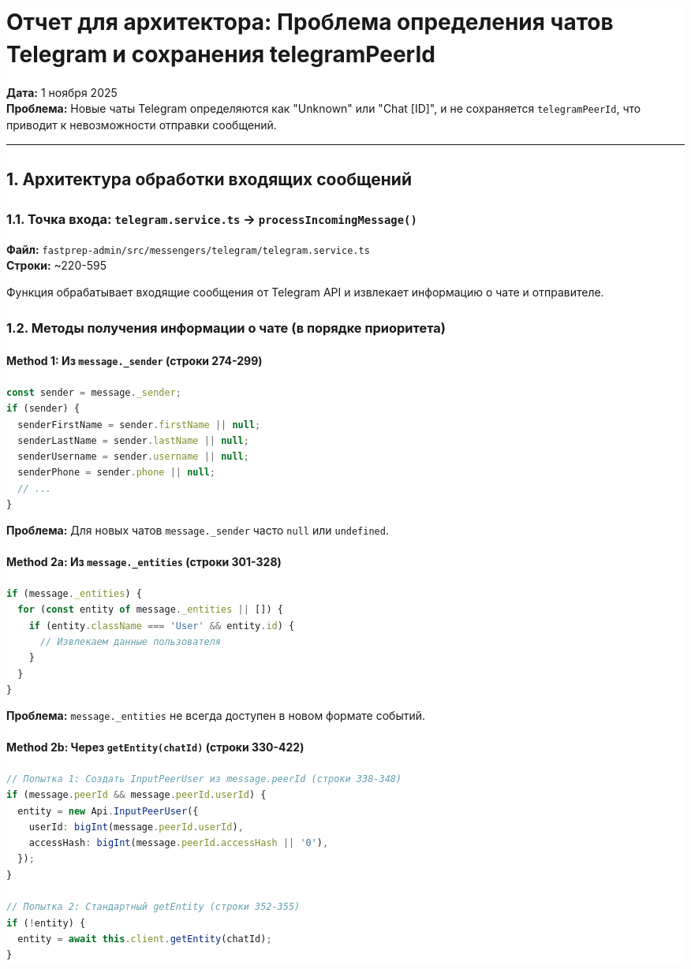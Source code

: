 # Отчет для архитектора: Проблема определения чатов Telegram и сохранения telegramPeerId

**Дата:** 1 ноября 2025  
**Проблема:** Новые чаты Telegram определяются как "Unknown" или "Chat [ID]", и не сохраняется `telegramPeerId`, что приводит к невозможности отправки сообщений.

---

## 1. Архитектура обработки входящих сообщений

### 1.1. Точка входа: `telegram.service.ts` → `processIncomingMessage()`

**Файл:** `fastprep-admin/src/messengers/telegram/telegram.service.ts`  
**Строки:** ~220-595

Функция обрабатывает входящие сообщения от Telegram API и извлекает информацию о чате и отправителе.

### 1.2. Методы получения информации о чате (в порядке приоритета)

#### **Method 1: Из `message._sender`** (строки 274-299)
```typescript
const sender = message._sender;
if (sender) {
  senderFirstName = sender.firstName || null;
  senderLastName = sender.lastName || null;
  senderUsername = sender.username || null;
  senderPhone = sender.phone || null;
  // ...
}
```
**Проблема:** Для новых чатов `message._sender` часто `null` или `undefined`.

#### **Method 2a: Из `message._entities`** (строки 301-328)
```typescript
if (message._entities) {
  for (const entity of message._entities || []) {
    if (entity.className === 'User' && entity.id) {
      // Извлекаем данные пользователя
    }
  }
}
```
**Проблема:** `message._entities` не всегда доступен в новом формате событий.

#### **Method 2b: Через `getEntity(chatId)`** (строки 330-422)
```typescript
// Попытка 1: Создать InputPeerUser из message.peerId (строки 338-348)
if (message.peerId && message.peerId.userId) {
  entity = new Api.InputPeerUser({
    userId: bigInt(message.peerId.userId),
    accessHash: bigInt(message.peerId.accessHash || '0'),
  });
}

// Попытка 2: Стандартный getEntity (строки 352-355)
if (!entity) {
  entity = await this.client.getEntity(chatId);
}
```